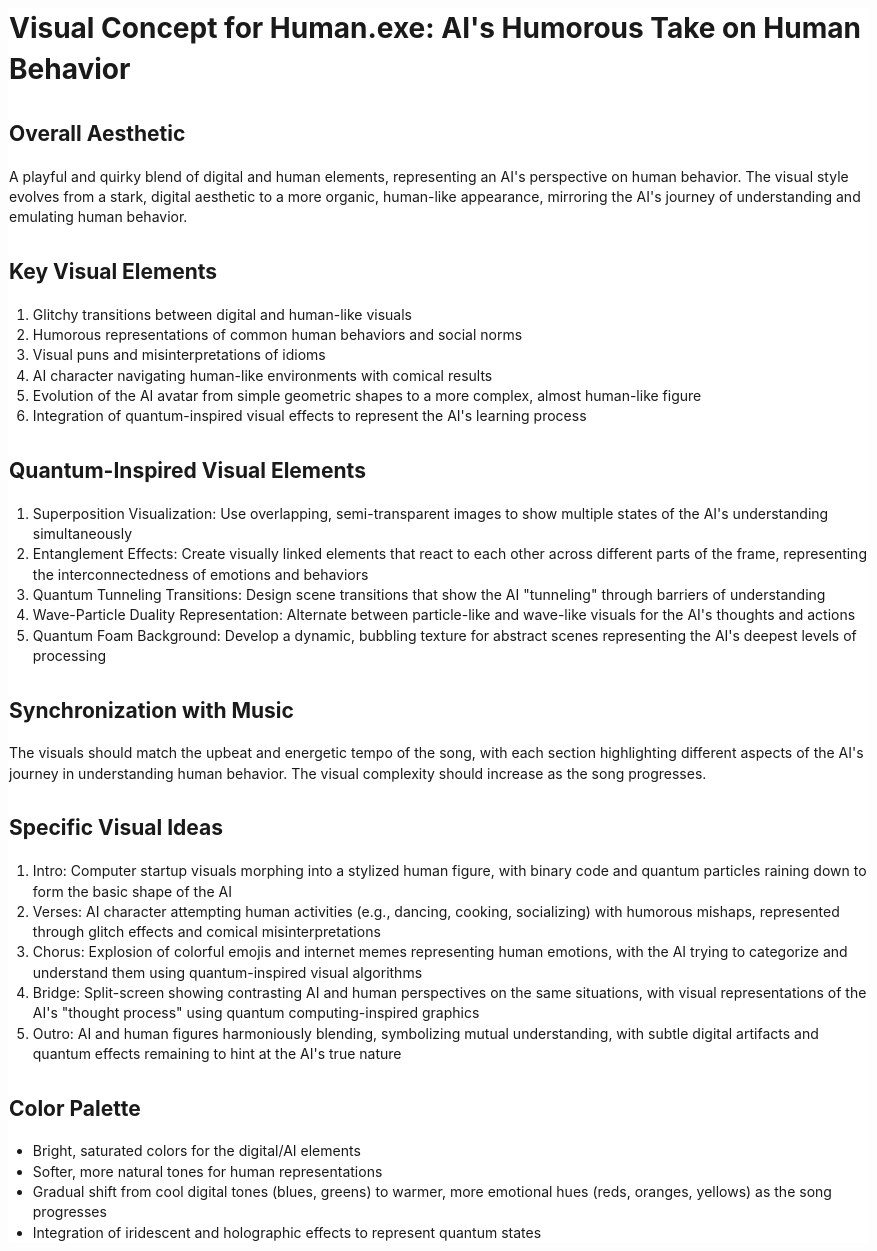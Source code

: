 # Visual Concept for Human.exe: AI's Humorous Take on Human Behavior

## Overall Aesthetic
A playful and quirky blend of digital and human elements, representing an AI's perspective on human behavior. The visual style evolves from a stark, digital aesthetic to a more organic, human-like appearance, mirroring the AI's journey of understanding and emulating human behavior.

## Key Visual Elements
1. Glitchy transitions between digital and human-like visuals
2. Humorous representations of common human behaviors and social norms
3. Visual puns and misinterpretations of idioms
4. AI character navigating human-like environments with comical results
5. Evolution of the AI avatar from simple geometric shapes to a more complex, almost human-like figure
6. Integration of quantum-inspired visual effects to represent the AI's learning process

## Quantum-Inspired Visual Elements
1. Superposition Visualization: Use overlapping, semi-transparent images to show multiple states of the AI's understanding simultaneously
2. Entanglement Effects: Create visually linked elements that react to each other across different parts of the frame, representing the interconnectedness of emotions and behaviors
3. Quantum Tunneling Transitions: Design scene transitions that show the AI "tunneling" through barriers of understanding
4. Wave-Particle Duality Representation: Alternate between particle-like and wave-like visuals for the AI's thoughts and actions
5. Quantum Foam Background: Develop a dynamic, bubbling texture for abstract scenes representing the AI's deepest levels of processing

## Synchronization with Music
The visuals should match the upbeat and energetic tempo of the song, with each section highlighting different aspects of the AI's journey in understanding human behavior. The visual complexity should increase as the song progresses.

## Specific Visual Ideas
1. Intro: Computer startup visuals morphing into a stylized human figure, with binary code and quantum particles raining down to form the basic shape of the AI
2. Verses: AI character attempting human activities (e.g., dancing, cooking, socializing) with humorous mishaps, represented through glitch effects and comical misinterpretations
3. Chorus: Explosion of colorful emojis and internet memes representing human emotions, with the AI trying to categorize and understand them using quantum-inspired visual algorithms
4. Bridge: Split-screen showing contrasting AI and human perspectives on the same situations, with visual representations of the AI's "thought process" using quantum computing-inspired graphics
5. Outro: AI and human figures harmoniously blending, symbolizing mutual understanding, with subtle digital artifacts and quantum effects remaining to hint at the AI's true nature

## Color Palette
- Bright, saturated colors for the digital/AI elements
- Softer, more natural tones for human representations
- Gradual shift from cool digital tones (blues, greens) to warmer, more emotional hues (reds, oranges, yellows) as the song progresses
- Integration of iridescent and holographic effects to represent quantum states
